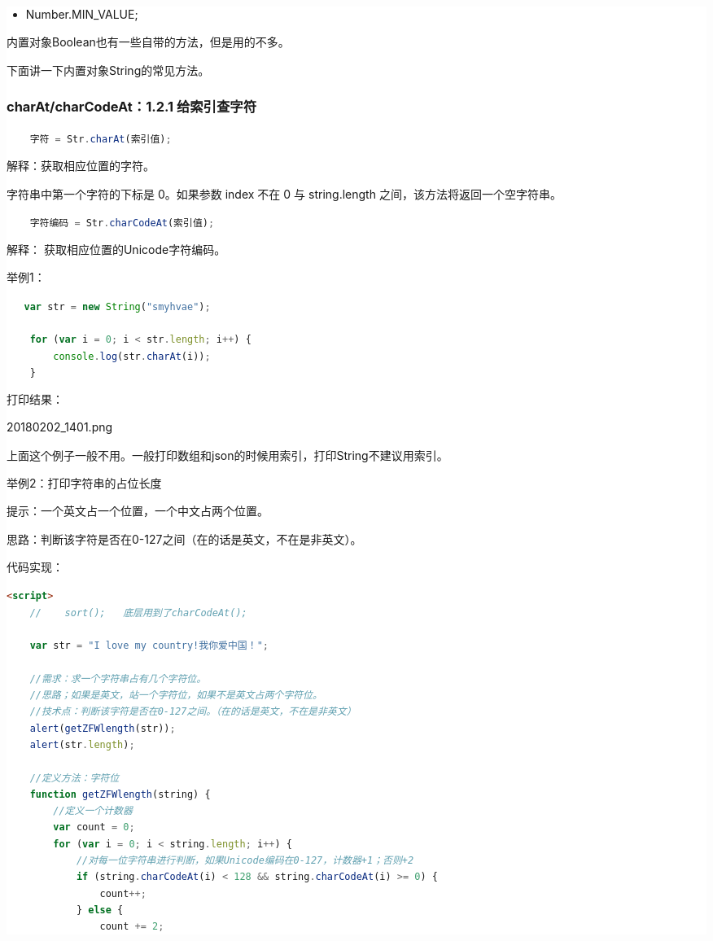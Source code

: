 - Number.MIN_VALUE;

内置对象Boolean也有一些自带的方法，但是用的不多。


下面讲一下内置对象String的常见方法。


### charAt/charCodeAt：1.2.1 给索引查字符


```javascript
    字符 = Str.charAt(索引值);
```

解释：获取相应位置的字符。

字符串中第一个字符的下标是 0。如果参数 index 不在 0 与 string.length 之间，该方法将返回一个空字符串。




```javascript
    字符编码 = Str.charCodeAt(索引值);
```

解释： 获取相应位置的Unicode字符编码。


举例1：

```javascript
   var str = new String("smyhvae");

    for (var i = 0; i < str.length; i++) {
        console.log(str.charAt(i));
    }
```

打印结果：

20180202_1401.png

上面这个例子一般不用。一般打印数组和json的时候用索引，打印String不建议用索引。

举例2：打印字符串的占位长度

提示：一个英文占一个位置，一个中文占两个位置。

思路：判断该字符是否在0-127之间（在的话是英文，不在是非英文）。

代码实现：

```html
<script>
    //    sort();   底层用到了charCodeAt();

    var str = "I love my country!我你爱中国！";

    //需求：求一个字符串占有几个字符位。
    //思路；如果是英文，站一个字符位，如果不是英文占两个字符位。
    //技术点：判断该字符是否在0-127之间。（在的话是英文，不在是非英文）
    alert(getZFWlength(str));
    alert(str.length);

    //定义方法：字符位
    function getZFWlength(string) {
        //定义一个计数器
        var count = 0;
        for (var i = 0; i < string.length; i++) {
            //对每一位字符串进行判断，如果Unicode编码在0-127，计数器+1；否则+2
            if (string.charCodeAt(i) < 128 && string.charCodeAt(i) >= 0) {
                count++;
            } else {
                count += 2;
```